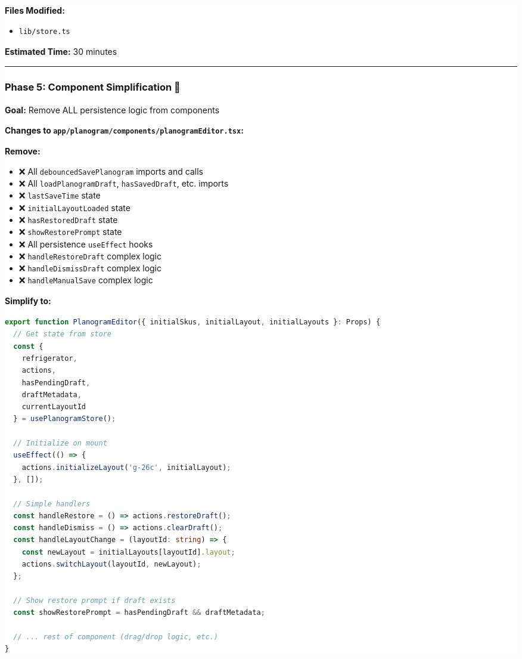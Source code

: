 **Files Modified:**
- `lib/store.ts`

**Estimated Time:** 30 minutes

---

### **Phase 5: Component Simplification** 🧹
**Goal:** Remove ALL persistence logic from components

**Changes to `app/planogram/components/planogramEditor.tsx`:**

**Remove:**
- ❌ All `debouncedSavePlanogram` imports and calls
- ❌ All `loadPlanogramDraft`, `hasSavedDraft`, etc. imports
- ❌ `lastSaveTime` state
- ❌ `initialLayoutLoaded` state
- ❌ `hasRestoredDraft` state
- ❌ `showRestorePrompt` state
- ❌ All persistence `useEffect` hooks
- ❌ `handleRestoreDraft` complex logic
- ❌ `handleDismissDraft` complex logic
- ❌ `handleManualSave` complex logic

**Simplify to:**
```typescript
export function PlanogramEditor({ initialSkus, initialLayout, initialLayouts }: Props) {
  // Get state from store
  const { 
    refrigerator, 
    actions, 
    hasPendingDraft, 
    draftMetadata,
    currentLayoutId
  } = usePlanogramStore();
  
  // Initialize on mount
  useEffect(() => {
    actions.initializeLayout('g-26c', initialLayout);
  }, []);
  
  // Simple handlers
  const handleRestore = () => actions.restoreDraft();
  const handleDismiss = () => actions.clearDraft();
  const handleLayoutChange = (layoutId: string) => {
    const newLayout = initialLayouts[layoutId].layout;
    actions.switchLayout(layoutId, newLayout);
  };
  
  // Show restore prompt if draft exists
  const showRestorePrompt = hasPendingDraft && draftMetadata;
  
  // ... rest of component (drag/drop logic, etc.)
}
```
